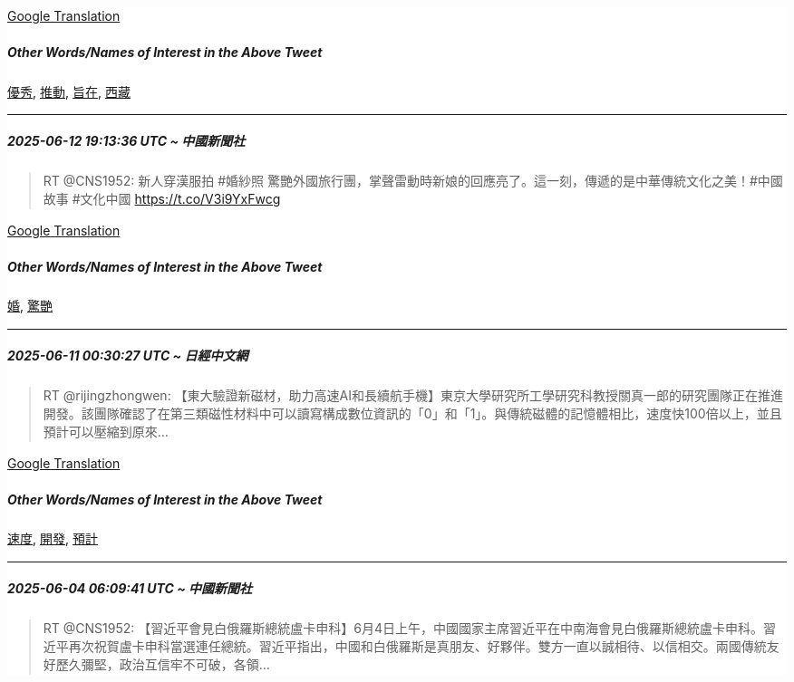 [Google Translation](https://translate.google.com/?hi=en&tab=TT&sl=zh-CN&tl=en&op=translate&text=RT+%40CNS1952%3A+%E3%80%90%E6%8B%89%E8%96%A9%E5%B8%82%E8%88%89%E8%BE%A6%E9%A6%96%E5%B1%86%E6%9E%97%E5%8D%A1%E5%9B%8A%E7%91%AA%E5%A0%86%E8%AB%A7%E5%A4%A7%E8%B3%BD+%E6%8E%A8%E5%8B%95%E5%84%AA%E7%A7%80%E5%82%B3%E7%B5%B1%E6%96%87%E5%8C%96%E5%89%B5%E6%96%B0%E7%99%BC%E5%B1%95%E3%80%916%E6%9C%8828%E6%97%A5%EF%BC%8C%E7%94%B1%E6%8B%89%E8%96%A9%E5%B8%82%E6%96%87%E5%8C%96%E5%92%8C%E6%97%85%E9%81%8A%E5%B1%80%E3%80%81%E9%81%94%E5%AD%9C%E5%8D%80%E4%BA%BA%E6%B0%91%E6%94%BF%E5%BA%9C%E4%B8%BB%E8%BE%A6%E7%9A%84%E9%A6%96%E5%B1%86%E6%9E%97%E5%8D%A1%E5%9B%8A%E7%91%AA%E5%A0%86%E8%AB%A7%E5%A4%A7%E8%B3%BD%E5%9C%A8%E6%8B%89%E8%96%A9%E5%B8%82%E9%81%94%E5%AD%9C%E5%8D%80%E8%88%89%E8%BE%A6%EF%BC%8C%E6%97%A8%E5%9C%A8%E6%8E%A8%E5%8B%95%E8%A5%BF%E8%97%8F%E5%84%AA%E7%A7%80%E5%82%B3%E7%B5%B1%E6%96%87%E5%8C%96%E7%9A%84%E5%82%B3%E6%89%BF%E8%88%87%E5%89%B5%E6%96%B0%E7%99%BC%E5%B1%95%E3%80%82%E7%8F%BE%E5%A0%B4%EF%BC%8C%E7%B6%93%E9%81%8E%E5%89%8D%E6%9C%9F%E6%B5%B7%E9%81%B8%E5%85%A5%E5%9C%8D%E7%9A%8419%E6%94%AF%E9%9A%8A%E4%BC%8D%E4%BE%9D%E5%BA%8F%E4%B8%8A%E5%8F%B0%E7%AB%B6%E6%8A%80%E3%80%82%E2%80%A6+ht%E2%80%A6)
##### Other Words/Names of Interest in the Above Tweet
[優秀](優秀.md), [推動](推動.md), [旨在](旨在.md), [西藏](西藏.md)
___
##### 2025-06-12 19:13:36 UTC ~ 中國新聞社
> RT @CNS1952: 新人穿漢服拍 #婚紗照 驚艷外國旅行團，掌聲雷動時新娘的回應亮了。這一刻，傳遞的是中華傳統文化之美！#中國故事 #文化中國 https://t.co/V3i9YxFwcg

[Google Translation](https://translate.google.com/?hi=en&tab=TT&sl=zh-CN&tl=en&op=translate&text=RT+%40CNS1952%3A+%E6%96%B0%E4%BA%BA%E7%A9%BF%E6%BC%A2%E6%9C%8D%E6%8B%8D+%23%E5%A9%9A%E7%B4%97%E7%85%A7+%E9%A9%9A%E8%89%B7%E5%A4%96%E5%9C%8B%E6%97%85%E8%A1%8C%E5%9C%98%EF%BC%8C%E6%8E%8C%E8%81%B2%E9%9B%B7%E5%8B%95%E6%99%82%E6%96%B0%E5%A8%98%E7%9A%84%E5%9B%9E%E6%87%89%E4%BA%AE%E4%BA%86%E3%80%82%E9%80%99%E4%B8%80%E5%88%BB%EF%BC%8C%E5%82%B3%E9%81%9E%E7%9A%84%E6%98%AF%E4%B8%AD%E8%8F%AF%E5%82%B3%E7%B5%B1%E6%96%87%E5%8C%96%E4%B9%8B%E7%BE%8E%EF%BC%81%23%E4%B8%AD%E5%9C%8B%E6%95%85%E4%BA%8B+%23%E6%96%87%E5%8C%96%E4%B8%AD%E5%9C%8B+https%3A%2F%2Ft.co%2FV3i9YxFwcg)
##### Other Words/Names of Interest in the Above Tweet
[婚](婚.md), [驚艷](驚艷.md)
___
##### 2025-06-11 00:30:27 UTC ~ 日經中文網
> RT @rijingzhongwen: 【東大驗證新磁材，助力高速AI和長續航手機】東京大學研究所工學研究科教授關真一郎的研究團隊正在推進開發。該團隊確認了在第三類磁性材料中可以讀寫構成數位資訊的「0」和「1」。與傳統磁體的記憶體相比，速度快100倍以上，並且預計可以壓縮到原來…

[Google Translation](https://translate.google.com/?hi=en&tab=TT&sl=zh-CN&tl=en&op=translate&text=RT+%40rijingzhongwen%3A+%E3%80%90%E6%9D%B1%E5%A4%A7%E9%A9%97%E8%AD%89%E6%96%B0%E7%A3%81%E6%9D%90%EF%BC%8C%E5%8A%A9%E5%8A%9B%E9%AB%98%E9%80%9FAI%E5%92%8C%E9%95%B7%E7%BA%8C%E8%88%AA%E6%89%8B%E6%A9%9F%E3%80%91%E6%9D%B1%E4%BA%AC%E5%A4%A7%E5%AD%B8%E7%A0%94%E7%A9%B6%E6%89%80%E5%B7%A5%E5%AD%B8%E7%A0%94%E7%A9%B6%E7%A7%91%E6%95%99%E6%8E%88%E9%97%9C%E7%9C%9F%E4%B8%80%E9%83%8E%E7%9A%84%E7%A0%94%E7%A9%B6%E5%9C%98%E9%9A%8A%E6%AD%A3%E5%9C%A8%E6%8E%A8%E9%80%B2%E9%96%8B%E7%99%BC%E3%80%82%E8%A9%B2%E5%9C%98%E9%9A%8A%E7%A2%BA%E8%AA%8D%E4%BA%86%E5%9C%A8%E7%AC%AC%E4%B8%89%E9%A1%9E%E7%A3%81%E6%80%A7%E6%9D%90%E6%96%99%E4%B8%AD%E5%8F%AF%E4%BB%A5%E8%AE%80%E5%AF%AB%E6%A7%8B%E6%88%90%E6%95%B8%E4%BD%8D%E8%B3%87%E8%A8%8A%E7%9A%84%E3%80%8C0%E3%80%8D%E5%92%8C%E3%80%8C1%E3%80%8D%E3%80%82%E8%88%87%E5%82%B3%E7%B5%B1%E7%A3%81%E9%AB%94%E7%9A%84%E8%A8%98%E6%86%B6%E9%AB%94%E7%9B%B8%E6%AF%94%EF%BC%8C%E9%80%9F%E5%BA%A6%E5%BF%AB100%E5%80%8D%E4%BB%A5%E4%B8%8A%EF%BC%8C%E4%B8%A6%E4%B8%94%E9%A0%90%E8%A8%88%E5%8F%AF%E4%BB%A5%E5%A3%93%E7%B8%AE%E5%88%B0%E5%8E%9F%E4%BE%86%E2%80%A6)
##### Other Words/Names of Interest in the Above Tweet
[速度](速度.md), [開發](開發.md), [預計](預計.md)
___
##### 2025-06-04 06:09:41 UTC ~ 中國新聞社
> RT @CNS1952: 【習近平會見白俄羅斯總統盧卡申科】6月4日上午，中國國家主席習近平在中南海會見白俄羅斯總統盧卡申科。習近平再次祝賀盧卡申科當選連任總統。習近平指出，中國和白俄羅斯是真朋友、好夥伴。雙方一直以誠相待、以信相交。兩國傳統友好歷久彌堅，政治互信牢不可破，各領…
